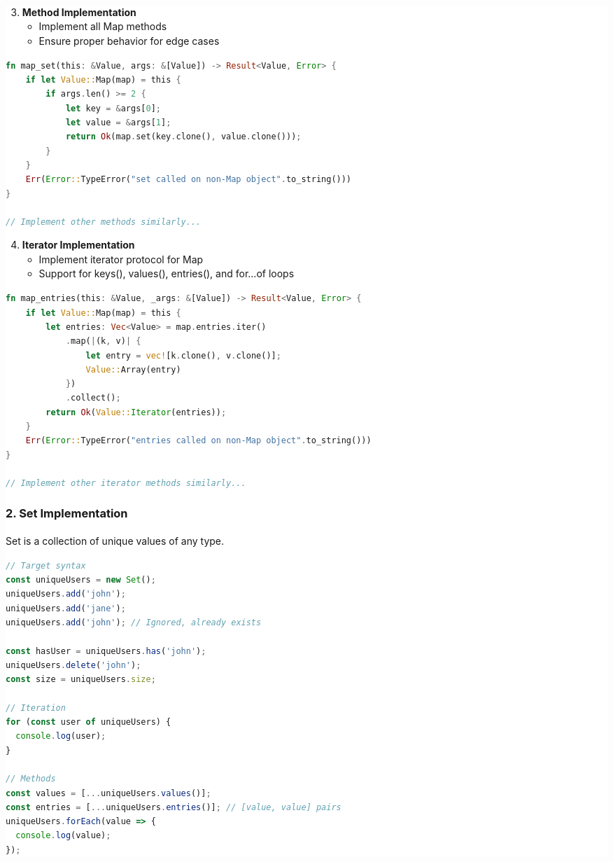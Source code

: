 
3. **Method Implementation**
   - Implement all Map methods
   - Ensure proper behavior for edge cases

```rust
fn map_set(this: &Value, args: &[Value]) -> Result<Value, Error> {
    if let Value::Map(map) = this {
        if args.len() >= 2 {
            let key = &args[0];
            let value = &args[1];
            return Ok(map.set(key.clone(), value.clone()));
        }
    }
    Err(Error::TypeError("set called on non-Map object".to_string()))
}

// Implement other methods similarly...
```

4. **Iterator Implementation**
   - Implement iterator protocol for Map
   - Support for keys(), values(), entries(), and for...of loops

```rust
fn map_entries(this: &Value, _args: &[Value]) -> Result<Value, Error> {
    if let Value::Map(map) = this {
        let entries: Vec<Value> = map.entries.iter()
            .map(|(k, v)| {
                let entry = vec![k.clone(), v.clone()];
                Value::Array(entry)
            })
            .collect();
        return Ok(Value::Iterator(entries));
    }
    Err(Error::TypeError("entries called on non-Map object".to_string()))
}

// Implement other iterator methods similarly...
```

### 2. Set Implementation

Set is a collection of unique values of any type.

```javascript
// Target syntax
const uniqueUsers = new Set();
uniqueUsers.add('john');
uniqueUsers.add('jane');
uniqueUsers.add('john'); // Ignored, already exists

const hasUser = uniqueUsers.has('john');
uniqueUsers.delete('john');
const size = uniqueUsers.size;

// Iteration
for (const user of uniqueUsers) {
  console.log(user);
}

// Methods
const values = [...uniqueUsers.values()];
const entries = [...uniqueUsers.entries()]; // [value, value] pairs
uniqueUsers.forEach(value => {
  console.log(value);
});
```